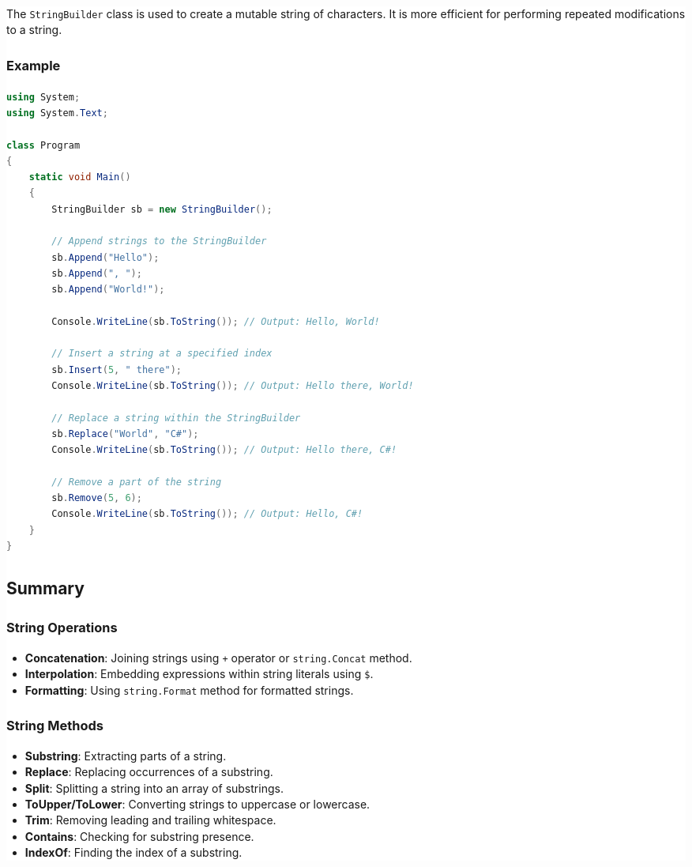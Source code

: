 The `StringBuilder` class is used to create a mutable string of characters. It is more efficient for performing repeated modifications to a string.

### Example

```csharp
using System;
using System.Text;

class Program
{
    static void Main()
    {
        StringBuilder sb = new StringBuilder();

        // Append strings to the StringBuilder
        sb.Append("Hello");
        sb.Append(", ");
        sb.Append("World!");

        Console.WriteLine(sb.ToString()); // Output: Hello, World!

        // Insert a string at a specified index
        sb.Insert(5, " there");
        Console.WriteLine(sb.ToString()); // Output: Hello there, World!

        // Replace a string within the StringBuilder
        sb.Replace("World", "C#");
        Console.WriteLine(sb.ToString()); // Output: Hello there, C#!

        // Remove a part of the string
        sb.Remove(5, 6);
        Console.WriteLine(sb.ToString()); // Output: Hello, C#!
    }
}
```

## Summary

### String Operations

- **Concatenation**: Joining strings using `+` operator or `string.Concat` method.
- **Interpolation**: Embedding expressions within string literals using `$`.
- **Formatting**: Using `string.Format` method for formatted strings.

### String Methods

- **Substring**: Extracting parts of a string.
- **Replace**: Replacing occurrences of a substring.
- **Split**: Splitting a string into an array of substrings.
- **ToUpper/ToLower**: Converting strings to uppercase or lowercase.
- **Trim**: Removing leading and trailing whitespace.
- **Contains**: Checking for substring presence.
- **IndexOf**: Finding the index of a substring.
